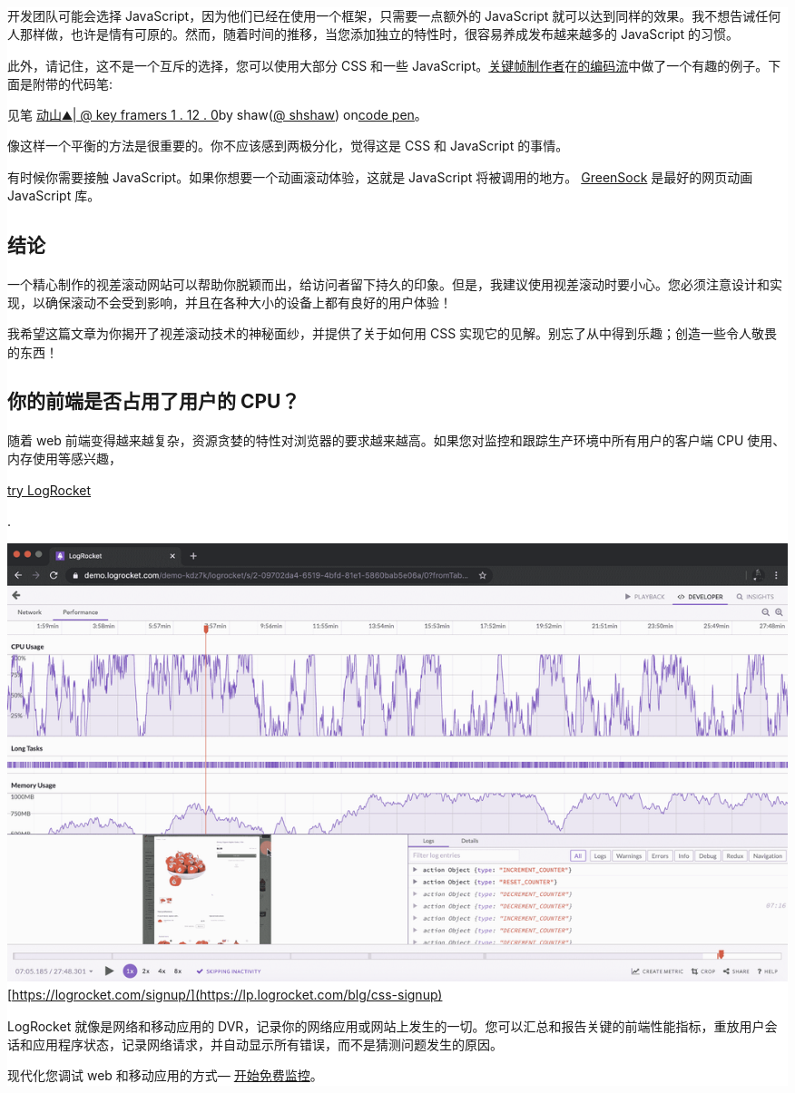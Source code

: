 开发团队可能会选择 JavaScript，因为他们已经在使用一个框架，只需要一点额外的 JavaScript 就可以达到同样的效果。我不想告诫任何人那样做，也许是情有可原的。然而，随着时间的推移，当您添加独立的特性时，很容易养成发布越来越多的 JavaScript 的习惯。

此外，请记住，这不是一个互斥的选择，您可以使用大部分 CSS 和一些 JavaScript。[关键帧制作者](https://twitter.com/keyframers)在[的编码流](https://youtu.be/vatBdNK-OiQ)中做了一个有趣的例子。下面是附带的代码笔:

见笔 [动山⛰️| @ key framers 1 . 12 . 0](https://codepen.io/shshaw/pen/PaRJWm)by shaw([@ shshaw](https://codepen.io/shshaw))
on[code pen](https://codepen.io)。

像这样一个平衡的方法是很重要的。你不应该感到两极分化，觉得这是 CSS 和 JavaScript 的事情。

有时候你需要接触 JavaScript。如果你想要一个动画滚动体验，这就是 JavaScript 将被调用的地方。 [GreenSock](https://greensock.com/) 是最好的网页动画 JavaScript 库。

## 结论

一个精心制作的视差滚动网站可以帮助你脱颖而出，给访问者留下持久的印象。但是，我建议使用视差滚动时要小心。您必须注意设计和实现，以确保滚动不会受到影响，并且在各种大小的设备上都有良好的用户体验！

我希望这篇文章为你揭开了视差滚动技术的神秘面纱，并提供了关于如何用 CSS 实现它的见解。别忘了从中得到乐趣；创造一些令人敬畏的东西！

## 你的前端是否占用了用户的 CPU？

随着 web 前端变得越来越复杂，资源贪婪的特性对浏览器的要求越来越高。如果您对监控和跟踪生产环境中所有用户的客户端 CPU 使用、内存使用等感兴趣，

[try LogRocket](https://lp.logrocket.com/blg/css-signup)

.

[![LogRocket Dashboard Free Trial Banner](img/dacb06c713aec161ffeaffae5bd048cd.png)](https://lp.logrocket.com/blg/css-signup)[https://logrocket.com/signup/](https://lp.logrocket.com/blg/css-signup)

LogRocket 就像是网络和移动应用的 DVR，记录你的网络应用或网站上发生的一切。您可以汇总和报告关键的前端性能指标，重放用户会话和应用程序状态，记录网络请求，并自动显示所有错误，而不是猜测问题发生的原因。

现代化您调试 web 和移动应用的方式— [开始免费监控](https://lp.logrocket.com/blg/css-signup)。